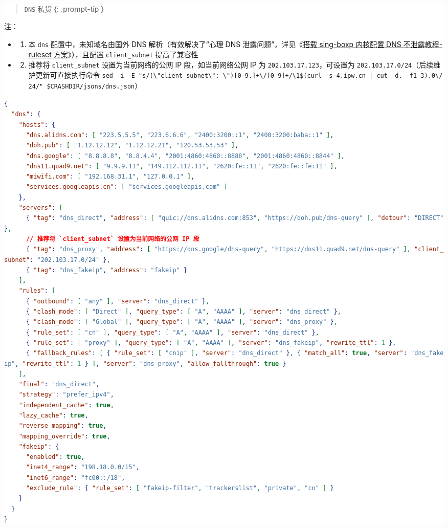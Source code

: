 
>`DNS` 私货
{: .prompt-tip }

注：
- 1. 本 `dns` 配置中，未知域名由国外 DNS 解析（有效解决了“心理 DNS 泄露问题”，详见《[搭载 sing-boxp 内核配置 DNS 不泄露教程-ruleset 方案](https://proxy-tutorials.dustinwin.us.kg/posts/dnsnoleaks-singboxp-ruleset/)》），且配置 `client_subnet` 提高了兼容性
- 2. 推荐将 `client_subnet` 设置为当前网络的公网 IP 段，如当前网络公网 IP 为 `202.103.17.123`，可设置为 `202.103.17.0/24`（后续维护更新可直接执行命令 `sed -i -E "s/(\"client_subnet\": \")[0-9.]+\/[0-9]+/\1$(curl -s 4.ipw.cn | cut -d. -f1-3).0\/24/" $CRASHDIR/jsons/dns.json`）

```json
{
  "dns": {
    "hosts": {
      "dns.alidns.com": [ "223.5.5.5", "223.6.6.6", "2400:3200::1", "2400:3200:baba::1" ],
      "doh.pub": [ "1.12.12.12", "1.12.12.21", "120.53.53.53" ],
      "dns.google": [ "8.8.8.8", "8.8.4.4", "2001:4860:4860::8888", "2001:4860:4860::8844" ],
      "dns11.quad9.net": [ "9.9.9.11", "149.112.112.11", "2620:fe::11", "2620:fe::fe:11" ],
      "miwifi.com": [ "192.168.31.1", "127.0.0.1" ],
      "services.googleapis.cn": [ "services.googleapis.com" ]
    },
    "servers": [
      { "tag": "dns_direct", "address": [ "quic://dns.alidns.com:853", "https://doh.pub/dns-query" ], "detour": "DIRECT" },
      // 推荐将 `client_subnet` 设置为当前网络的公网 IP 段
      { "tag": "dns_proxy", "address": [ "https://dns.google/dns-query", "https://dns11.quad9.net/dns-query" ], "client_subnet": "202.103.17.0/24" },
      { "tag": "dns_fakeip", "address": "fakeip" }
    ],
    "rules": [
      { "outbound": [ "any" ], "server": "dns_direct" },
      { "clash_mode": [ "Direct" ], "query_type": [ "A", "AAAA" ], "server": "dns_direct" },
      { "clash_mode": [ "Global" ], "query_type": [ "A", "AAAA" ], "server": "dns_proxy" },
      { "rule_set": [ "cn" ], "query_type": [ "A", "AAAA" ], "server": "dns_direct" },
      { "rule_set": [ "proxy" ], "query_type": [ "A", "AAAA" ], "server": "dns_fakeip", "rewrite_ttl": 1 },
      { "fallback_rules": [ { "rule_set": [ "cnip" ], "server": "dns_direct" }, { "match_all": true, "server": "dns_fakeip", "rewrite_ttl": 1 } ], "server": "dns_proxy", "allow_fallthrough": true }
    ],
    "final": "dns_direct",
    "strategy": "prefer_ipv4",
    "independent_cache": true,
    "lazy_cache": true,
    "reverse_mapping": true,
    "mapping_override": true,
    "fakeip": {
      "enabled": true,
      "inet4_range": "198.18.0.0/15",
      "inet6_range": "fc00::/18",
      "exclude_rule": { "rule_set": [ "fakeip-filter", "trackerslist", "private", "cn" ] }
    }
  }
}
```
